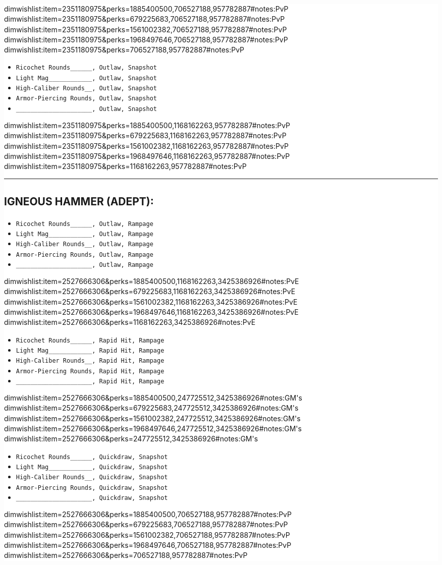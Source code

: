 dimwishlist:item=2351180975&perks=1885400500,706527188,957782887#notes:PvP  
dimwishlist:item=2351180975&perks=679225683,706527188,957782887#notes:PvP  
dimwishlist:item=2351180975&perks=1561002382,706527188,957782887#notes:PvP  
dimwishlist:item=2351180975&perks=1968497646,706527188,957782887#notes:PvP  
dimwishlist:item=2351180975&perks=706527188,957782887#notes:PvP

-   `Ricochet Rounds______, Outlaw, Snapshot`
-   `Light Mag____________, Outlaw, Snapshot`
-   `High-Caliber Rounds__, Outlaw, Snapshot`
-   `Armor-Piercing Rounds, Outlaw, Snapshot`
-   `_____________________, Outlaw, Snapshot`

dimwishlist:item=2351180975&perks=1885400500,1168162263,957782887#notes:PvP  
dimwishlist:item=2351180975&perks=679225683,1168162263,957782887#notes:PvP  
dimwishlist:item=2351180975&perks=1561002382,1168162263,957782887#notes:PvP  
dimwishlist:item=2351180975&perks=1968497646,1168162263,957782887#notes:PvP  
dimwishlist:item=2351180975&perks=1168162263,957782887#notes:PvP

---

## IGNEOUS HAMMER (ADEPT):

-   `Ricochet Rounds______, Outlaw, Rampage`
-   `Light Mag____________, Outlaw, Rampage`
-   `High-Caliber Rounds__, Outlaw, Rampage`
-   `Armor-Piercing Rounds, Outlaw, Rampage`
-   `_____________________, Outlaw, Rampage`

dimwishlist:item=2527666306&perks=1885400500,1168162263,3425386926#notes:PvE  
dimwishlist:item=2527666306&perks=679225683,1168162263,3425386926#notes:PvE  
dimwishlist:item=2527666306&perks=1561002382,1168162263,3425386926#notes:PvE  
dimwishlist:item=2527666306&perks=1968497646,1168162263,3425386926#notes:PvE  
dimwishlist:item=2527666306&perks=1168162263,3425386926#notes:PvE

-   `Ricochet Rounds______, Rapid Hit, Rampage`
-   `Light Mag____________, Rapid Hit, Rampage`
-   `High-Caliber Rounds__, Rapid Hit, Rampage`
-   `Armor-Piercing Rounds, Rapid Hit, Rampage`
-   `_____________________, Rapid Hit, Rampage`

dimwishlist:item=2527666306&perks=1885400500,247725512,3425386926#notes:GM's  
dimwishlist:item=2527666306&perks=679225683,247725512,3425386926#notes:GM's  
dimwishlist:item=2527666306&perks=1561002382,247725512,3425386926#notes:GM's  
dimwishlist:item=2527666306&perks=1968497646,247725512,3425386926#notes:GM's  
dimwishlist:item=2527666306&perks=247725512,3425386926#notes:GM's

-   `Ricochet Rounds______, Quickdraw, Snapshot`
-   `Light Mag____________, Quickdraw, Snapshot`
-   `High-Caliber Rounds__, Quickdraw, Snapshot`
-   `Armor-Piercing Rounds, Quickdraw, Snapshot`
-   `_____________________, Quickdraw, Snapshot`

dimwishlist:item=2527666306&perks=1885400500,706527188,957782887#notes:PvP  
dimwishlist:item=2527666306&perks=679225683,706527188,957782887#notes:PvP  
dimwishlist:item=2527666306&perks=1561002382,706527188,957782887#notes:PvP  
dimwishlist:item=2527666306&perks=1968497646,706527188,957782887#notes:PvP  
dimwishlist:item=2527666306&perks=706527188,957782887#notes:PvP
